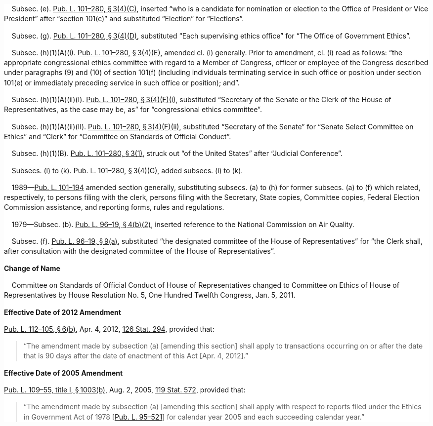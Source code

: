     Subsec. (e). [Pub. L. 101–280, § 3(4)(C)][/us/pl/101/280/s3/4/C], inserted “who is a candidate for nomination or election to the Office of President or Vice President” after “section 101(c)” and substituted “Election” for “Elections”.

    Subsec. (g). [Pub. L. 101–280, § 3(4)(D)][/us/pl/101/280/s3/4/D], substituted “Each supervising ethics office” for “The Office of Government Ethics”.

    Subsec. (h)(1)(A)(i). [Pub. L. 101–280, § 3(4)(E)][/us/pl/101/280/s3/4/E], amended cl. (i) generally. Prior to amendment, cl. (i) read as follows: “the appropriate congressional ethics committee with regard to a Member of Congress, officer or employee of the Congress described under paragraphs (9) and (10) of section 101(f) (including individuals terminating service in such office or position under section 101(e) or immediately preceding service in such office or position); and”.

    Subsec. (h)(1)(A)(ii)(I). [Pub. L. 101–280, § 3(4)(F)(i)][/us/pl/101/280/s3/4/F/i], substituted “Secretary of the Senate or the Clerk of the House of Representatives, as the case may be, as” for “congressional ethics committee”.

    Subsec. (h)(1)(A)(ii)(II). [Pub. L. 101–280, § 3(4)(F)(ii)][/us/pl/101/280/s3/4/F/ii], substituted “Secretary of the Senate” for “Senate Select Committee on Ethics” and “Clerk” for “Committee on Standards of Official Conduct”.

    Subsec. (h)(1)(B). [Pub. L. 101–280, § 3(1)][/us/pl/101/280/s3/1], struck out “of the United States” after “Judicial Conference”.

    Subsecs. (i) to (k). [Pub. L. 101–280, § 3(4)(G)][/us/pl/101/280/s3/4/G], added subsecs. (i) to (k).

    1989—[Pub. L. 101–194][/us/pl/101/194] amended section generally, substituting subsecs. (a) to (h) for former subsecs. (a) to (f) which related, respectively, to persons filing with the clerk, persons filing with the Secretary, State copies, Committee copies, Federal Election Commission assistance, and reporting forms, rules and regulations.

    1979—Subsec. (b). [Pub. L. 96–19, § 4(b)(2)][/us/pl/96/19/s4/b/2], inserted reference to the National Commission on Air Quality.

    Subsec. (f). [Pub. L. 96–19, § 9(a)][/us/pl/96/19/s9/a], substituted “the designated committee of the House of Representatives” for “the Clerk shall, after consultation with the designated committee of the House of Representatives”.

 __Change of Name__ 

    Committee on Standards of Official Conduct of House of Representatives changed to Committee on Ethics of House of Representatives by House Resolution No. 5, One Hundred Twelfth Congress, Jan. 5, 2011.

 __Effective Date of 2012 Amendment__ 

[Pub. L. 112–105, § 6(b)][/us/pl/112/105/s6/b], Apr. 4, 2012, [126 Stat. 294][/us/stat/126/294], provided that: 

> “The amendment made by subsection (a) \[amending this section\] shall apply to transactions occurring on or after the date that is 90 days after the date of enactment of this Act \[Apr. 4, 2012\].”

 __Effective Date of 2005 Amendment__ 

[Pub. L. 109–55, title I, § 1003(b)][/us/pl/109/55/s1003/b], Aug. 2, 2005, [119 Stat. 572][/us/stat/119/572], provided that: 

> “The amendment made by subsection (a) \[amending this section\] shall apply with respect to reports filed under the Ethics in Government Act of 1978 \[[Pub. L. 95–521][/us/pl/95/521]\] for calendar year 2005 and each succeeding calendar year.”


[/us/usc/t18/s202]: https://publicdocs.github.io/go/links?ns=uslm&ref=%2Fus%2Fusc%2Ft18%2Fs202
[/us/usc/t37/s201]: https://publicdocs.github.io/go/links?ns=uslm&ref=%2Fus%2Fusc%2Ft37%2Fs201
[/us/usc/t5/s3105]: https://publicdocs.github.io/go/links?ns=uslm&ref=%2Fus%2Fusc%2Ft5%2Fs3105
[/us/pl/95/521/s103]: https://publicdocs.github.io/go/links?ns=uslm&ref=%2Fus%2Fpl%2F95%2F521%2Fs103
[/us/stat/92/1831]: https://publicdocs.github.io/go/links?ns=uslm&ref=%2Fus%2Fstat%2F92%2F1831
[/us/pl/96/19]: https://publicdocs.github.io/go/links?ns=uslm&ref=%2Fus%2Fpl%2F96%2F19
[/us/stat/93/40]: https://publicdocs.github.io/go/links?ns=uslm&ref=%2Fus%2Fstat%2F93%2F40
[/us/pl/101/194/s202]: https://publicdocs.github.io/go/links?ns=uslm&ref=%2Fus%2Fpl%2F101%2F194%2Fs202
[/us/stat/103/1736]: https://publicdocs.github.io/go/links?ns=uslm&ref=%2Fus%2Fstat%2F103%2F1736
[/us/pl/101/280/s3/1]: https://publicdocs.github.io/go/links?ns=uslm&ref=%2Fus%2Fpl%2F101%2F280%2Fs3%2F1
[/us/stat/104/152]: https://publicdocs.github.io/go/links?ns=uslm&ref=%2Fus%2Fstat%2F104%2F152
[/us/pl/102/90/s313/1]: https://publicdocs.github.io/go/links?ns=uslm&ref=%2Fus%2Fpl%2F102%2F90%2Fs313%2F1
[/us/stat/105/469]: https://publicdocs.github.io/go/links?ns=uslm&ref=%2Fus%2Fstat%2F105%2F469
[/us/pl/104/186/s216/1]: https://publicdocs.github.io/go/links?ns=uslm&ref=%2Fus%2Fpl%2F104%2F186%2Fs216%2F1
[/us/stat/110/1747]: https://publicdocs.github.io/go/links?ns=uslm&ref=%2Fus%2Fstat%2F110%2F1747
[/us/pl/108/271/s8/b]: https://publicdocs.github.io/go/links?ns=uslm&ref=%2Fus%2Fpl%2F108%2F271%2Fs8%2Fb
[/us/stat/118/814]: https://publicdocs.github.io/go/links?ns=uslm&ref=%2Fus%2Fstat%2F118%2F814
[/us/pl/109/55/s1003/a]: https://publicdocs.github.io/go/links?ns=uslm&ref=%2Fus%2Fpl%2F109%2F55%2Fs1003%2Fa
[/us/stat/119/572]: https://publicdocs.github.io/go/links?ns=uslm&ref=%2Fus%2Fstat%2F119%2F572
[/us/pl/112/105]: https://publicdocs.github.io/go/links?ns=uslm&ref=%2Fus%2Fpl%2F112%2F105
[/us/stat/126/293]: https://publicdocs.github.io/go/links?ns=uslm&ref=%2Fus%2Fstat%2F126%2F293
[/us/pl/101/194]: https://publicdocs.github.io/go/links?ns=uslm&ref=%2Fus%2Fpl%2F101%2F194
[/us/pl/92/225]: https://publicdocs.github.io/go/links?ns=uslm&ref=%2Fus%2Fpl%2F92%2F225
[/us/usc/t2/s439/a]: https://publicdocs.github.io/go/links?ns=uslm&ref=%2Fus%2Fusc%2Ft2%2Fs439%2Fa
[/us/pl/112/105/s8/b]: https://publicdocs.github.io/go/links?ns=uslm&ref=%2Fus%2Fpl%2F112%2F105%2Fs8%2Fb
[/us/usc/t5/s5332]: https://publicdocs.github.io/go/links?ns=uslm&ref=%2Fus%2Fusc%2Ft5%2Fs5332
[/us/usc/t2/s703]: https://publicdocs.github.io/go/links?ns=uslm&ref=%2Fus%2Fusc%2Ft2%2Fs703
[/us/pl/112/105/s19/a]: https://publicdocs.github.io/go/links?ns=uslm&ref=%2Fus%2Fpl%2F112%2F105%2Fs19%2Fa
[/us/pl/112/105/s6/a]: https://publicdocs.github.io/go/links?ns=uslm&ref=%2Fus%2Fpl%2F112%2F105%2Fs6%2Fa
[/us/pl/109/55]: https://publicdocs.github.io/go/links?ns=uslm&ref=%2Fus%2Fpl%2F109%2F55
[/us/pl/108/271]: https://publicdocs.github.io/go/links?ns=uslm&ref=%2Fus%2Fpl%2F108%2F271
[/us/pl/104/186]: https://publicdocs.github.io/go/links?ns=uslm&ref=%2Fus%2Fpl%2F104%2F186
[/us/pl/102/90]: https://publicdocs.github.io/go/links?ns=uslm&ref=%2Fus%2Fpl%2F102%2F90
[/us/pl/101/280/s3/4/A]: https://publicdocs.github.io/go/links?ns=uslm&ref=%2Fus%2Fpl%2F101%2F280%2Fs3%2F4%2FA
[/us/pl/101/280/s3/4/B]: https://publicdocs.github.io/go/links?ns=uslm&ref=%2Fus%2Fpl%2F101%2F280%2Fs3%2F4%2FB
[/us/pl/101/280/s3/4/C]: https://publicdocs.github.io/go/links?ns=uslm&ref=%2Fus%2Fpl%2F101%2F280%2Fs3%2F4%2FC
[/us/pl/101/280/s3/4/D]: https://publicdocs.github.io/go/links?ns=uslm&ref=%2Fus%2Fpl%2F101%2F280%2Fs3%2F4%2FD
[/us/pl/101/280/s3/4/E]: https://publicdocs.github.io/go/links?ns=uslm&ref=%2Fus%2Fpl%2F101%2F280%2Fs3%2F4%2FE
[/us/pl/101/280/s3/4/F/i]: https://publicdocs.github.io/go/links?ns=uslm&ref=%2Fus%2Fpl%2F101%2F280%2Fs3%2F4%2FF%2Fi
[/us/pl/101/280/s3/4/F/ii]: https://publicdocs.github.io/go/links?ns=uslm&ref=%2Fus%2Fpl%2F101%2F280%2Fs3%2F4%2FF%2Fii
[/us/pl/101/280/s3/1]: https://publicdocs.github.io/go/links?ns=uslm&ref=%2Fus%2Fpl%2F101%2F280%2Fs3%2F1
[/us/pl/101/280/s3/4/G]: https://publicdocs.github.io/go/links?ns=uslm&ref=%2Fus%2Fpl%2F101%2F280%2Fs3%2F4%2FG
[/us/pl/101/194]: https://publicdocs.github.io/go/links?ns=uslm&ref=%2Fus%2Fpl%2F101%2F194
[/us/pl/96/19/s4/b/2]: https://publicdocs.github.io/go/links?ns=uslm&ref=%2Fus%2Fpl%2F96%2F19%2Fs4%2Fb%2F2
[/us/pl/96/19/s9/a]: https://publicdocs.github.io/go/links?ns=uslm&ref=%2Fus%2Fpl%2F96%2F19%2Fs9%2Fa
[/us/pl/112/105/s6/b]: https://publicdocs.github.io/go/links?ns=uslm&ref=%2Fus%2Fpl%2F112%2F105%2Fs6%2Fb
[/us/stat/126/294]: https://publicdocs.github.io/go/links?ns=uslm&ref=%2Fus%2Fstat%2F126%2F294
[/us/pl/109/55/s1003/b]: https://publicdocs.github.io/go/links?ns=uslm&ref=%2Fus%2Fpl%2F109%2F55%2Fs1003%2Fb
[/us/stat/119/572]: https://publicdocs.github.io/go/links?ns=uslm&ref=%2Fus%2Fstat%2F119%2F572
[/us/pl/95/521]: https://publicdocs.github.io/go/links?ns=uslm&ref=%2Fus%2Fpl%2F95%2F521
[/us/pl/101/194]: https://publicdocs.github.io/go/links?ns=uslm&ref=%2Fus%2Fpl%2F101%2F194
[/us/pl/101/194/s204]: https://publicdocs.github.io/go/links?ns=uslm&ref=%2Fus%2Fpl%2F101%2F194%2Fs204
[/us/pl/112/173/s2]: https://publicdocs.github.io/go/links?ns=uslm&ref=%2Fus%2Fpl%2F112%2F173%2Fs2
[/us/stat/126/1310]: https://publicdocs.github.io/go/links?ns=uslm&ref=%2Fus%2Fstat%2F126%2F1310
[/us/pl/112/178/s3/a]: https://publicdocs.github.io/go/links?ns=uslm&ref=%2Fus%2Fpl%2F112%2F178%2Fs3%2Fa
[/us/stat/126/1409]: https://publicdocs.github.io/go/links?ns=uslm&ref=%2Fus%2Fstat%2F126%2F1409
[/us/pl/112/105]: https://publicdocs.github.io/go/links?ns=uslm&ref=%2Fus%2Fpl%2F112%2F105
[/us/pl/112/178/s3/b]: https://publicdocs.github.io/go/links?ns=uslm&ref=%2Fus%2Fpl%2F112%2F178%2Fs3%2Fb
[/us/stat/126/1409]: https://publicdocs.github.io/go/links?ns=uslm&ref=%2Fus%2Fstat%2F126%2F1409
[/us/pl/112/173/s2]: https://publicdocs.github.io/go/links?ns=uslm&ref=%2Fus%2Fpl%2F112%2F173%2Fs2
[/us/pl/112/173]: https://publicdocs.github.io/go/links?ns=uslm&ref=%2Fus%2Fpl%2F112%2F173
[/us/pl/112/178/s3/c]: https://publicdocs.github.io/go/links?ns=uslm&ref=%2Fus%2Fpl%2F112%2F178%2Fs3%2Fc
[/us/stat/126/1410]: https://publicdocs.github.io/go/links?ns=uslm&ref=%2Fus%2Fstat%2F126%2F1410
[/us/pl/112/173/s2]: https://publicdocs.github.io/go/links?ns=uslm&ref=%2Fus%2Fpl%2F112%2F173%2Fs2
[/us/pl/112/178/s3/d]: https://publicdocs.github.io/go/links?ns=uslm&ref=%2Fus%2Fpl%2F112%2F178%2Fs3%2Fd
[/us/stat/126/1410]: https://publicdocs.github.io/go/links?ns=uslm&ref=%2Fus%2Fstat%2F126%2F1410
[/us/pl/112/105/s14]: https://publicdocs.github.io/go/links?ns=uslm&ref=%2Fus%2Fpl%2F112%2F105%2Fs14
[/us/stat/126/300]: https://publicdocs.github.io/go/links?ns=uslm&ref=%2Fus%2Fstat%2F126%2F300